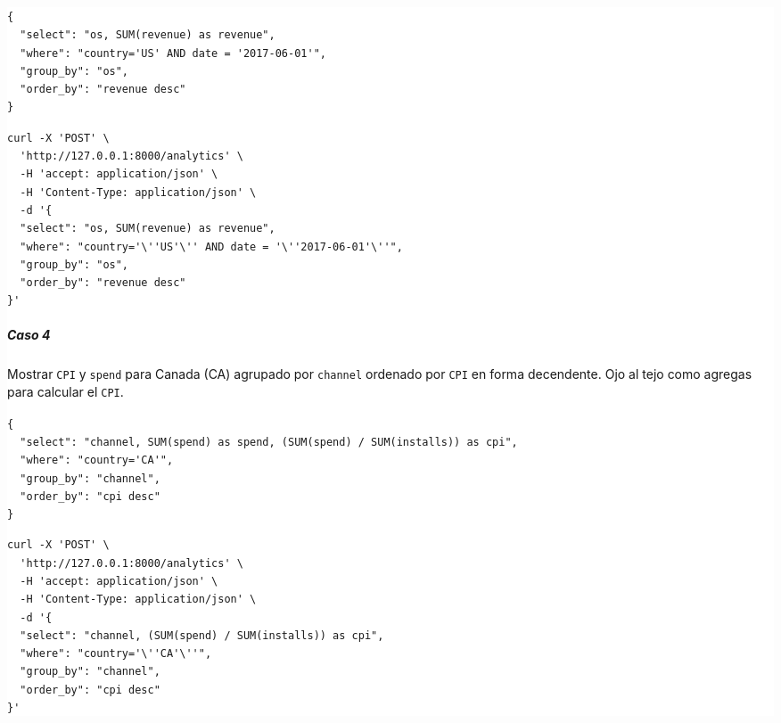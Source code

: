 ```
{
  "select": "os, SUM(revenue) as revenue",
  "where": "country='US' AND date = '2017-06-01'",
  "group_by": "os",
  "order_by": "revenue desc"
}
```

```
curl -X 'POST' \
  'http://127.0.0.1:8000/analytics' \
  -H 'accept: application/json' \
  -H 'Content-Type: application/json' \
  -d '{
  "select": "os, SUM(revenue) as revenue",
  "where": "country='\''US'\'' AND date = '\''2017-06-01'\''",
  "group_by": "os",
  "order_by": "revenue desc"
}'
```

##### Caso 4

Mostrar `CPI` y `spend` para Canada (CA) agrupado por `channel` ordenado por `CPI` en forma decendente. Ojo al tejo como agregas para calcular el `CPI`.

```
{
  "select": "channel, SUM(spend) as spend, (SUM(spend) / SUM(installs)) as cpi",
  "where": "country='CA'",
  "group_by": "channel",
  "order_by": "cpi desc"
}
```

```
curl -X 'POST' \
  'http://127.0.0.1:8000/analytics' \
  -H 'accept: application/json' \
  -H 'Content-Type: application/json' \
  -d '{
  "select": "channel, (SUM(spend) / SUM(installs)) as cpi",
  "where": "country='\''CA'\''",
  "group_by": "channel",
  "order_by": "cpi desc"
}'
```
